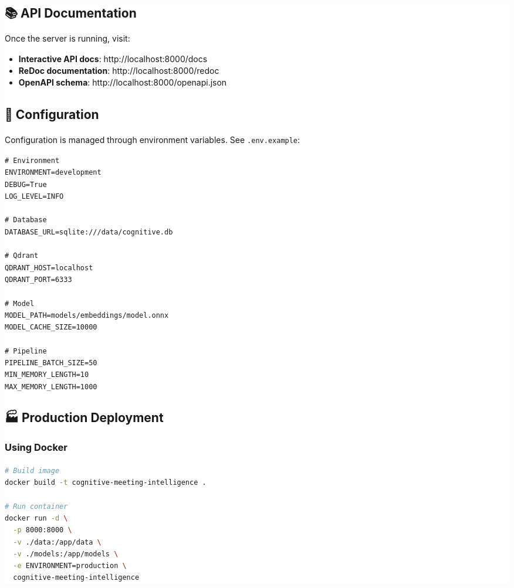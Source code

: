 ## 📚 API Documentation

Once the server is running, visit:
- **Interactive API docs**: http://localhost:8000/docs
- **ReDoc documentation**: http://localhost:8000/redoc
- **OpenAPI schema**: http://localhost:8000/openapi.json

## 🔧 Configuration

Configuration is managed through environment variables. See `.env.example`:

```env
# Environment
ENVIRONMENT=development
DEBUG=True
LOG_LEVEL=INFO

# Database
DATABASE_URL=sqlite:///data/cognitive.db

# Qdrant
QDRANT_HOST=localhost
QDRANT_PORT=6333

# Model
MODEL_PATH=models/embeddings/model.onnx
MODEL_CACHE_SIZE=10000

# Pipeline
PIPELINE_BATCH_SIZE=50
MIN_MEMORY_LENGTH=10
MAX_MEMORY_LENGTH=1000
```

## 🏭 Production Deployment

### Using Docker

```bash
# Build image
docker build -t cognitive-meeting-intelligence .

# Run container
docker run -d \
  -p 8000:8000 \
  -v ./data:/app/data \
  -v ./models:/app/models \
  -e ENVIRONMENT=production \
  cognitive-meeting-intelligence
```

